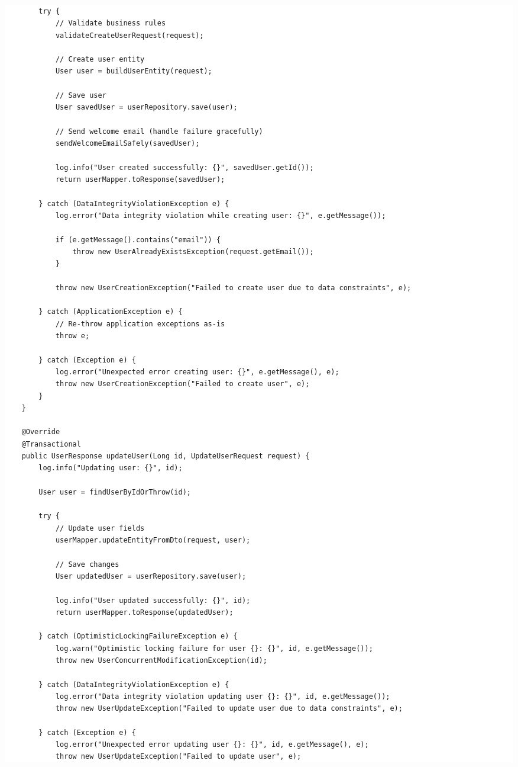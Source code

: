 ```
        try {
            // Validate business rules
            validateCreateUserRequest(request);
            
            // Create user entity
            User user = buildUserEntity(request);
            
            // Save user
            User savedUser = userRepository.save(user);
            
            // Send welcome email (handle failure gracefully)
            sendWelcomeEmailSafely(savedUser);
            
            log.info("User created successfully: {}", savedUser.getId());
            return userMapper.toResponse(savedUser);
            
        } catch (DataIntegrityViolationException e) {
            log.error("Data integrity violation while creating user: {}", e.getMessage());
            
            if (e.getMessage().contains("email")) {
                throw new UserAlreadyExistsException(request.getEmail());
            }
            
            throw new UserCreationException("Failed to create user due to data constraints", e);
            
        } catch (ApplicationException e) {
            // Re-throw application exceptions as-is
            throw e;
            
        } catch (Exception e) {
            log.error("Unexpected error creating user: {}", e.getMessage(), e);
            throw new UserCreationException("Failed to create user", e);
        }
    }
    
    @Override
    @Transactional
    public UserResponse updateUser(Long id, UpdateUserRequest request) {
        log.info("Updating user: {}", id);
        
        User user = findUserByIdOrThrow(id);
        
        try {
            // Update user fields
            userMapper.updateEntityFromDto(request, user);
            
            // Save changes
            User updatedUser = userRepository.save(user);
            
            log.info("User updated successfully: {}", id);
            return userMapper.toResponse(updatedUser);
            
        } catch (OptimisticLockingFailureException e) {
            log.warn("Optimistic locking failure for user {}: {}", id, e.getMessage());
            throw new UserConcurrentModificationException(id);
            
        } catch (DataIntegrityViolationException e) {
            log.error("Data integrity violation updating user {}: {}", id, e.getMessage());
            throw new UserUpdateException("Failed to update user due to data constraints", e);
            
        } catch (Exception e) {
            log.error("Unexpected error updating user {}: {}", id, e.getMessage(), e);
            throw new UserUpdateException("Failed to update user", e);
```